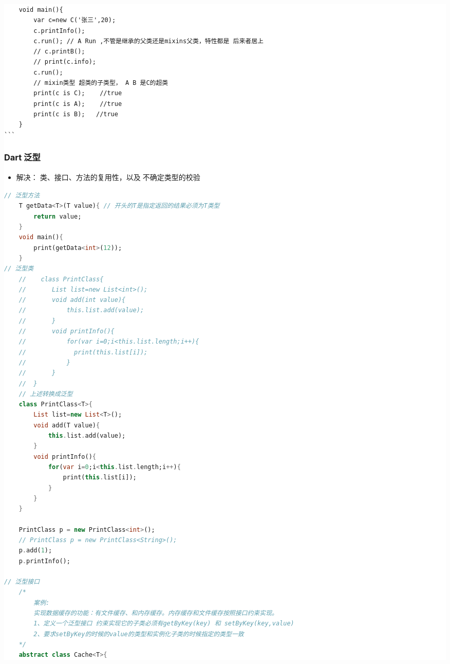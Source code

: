         void main(){  
            var c=new C('张三',20);  
            c.printInfo();
            c.run(); // A Run ,不管是继承的父类还是mixins父类，特性都是 后来者居上
            // c.printB();
            // print(c.info);
            c.run();
            // mixin类型 超类的子类型， A B 是C的超类
            print(c is C);    //true
            print(c is A);    //true
            print(c is B);   //true
        }
    ```

### Dart 泛型

- 解决： 类、接口、方法的复用性，以及 不确定类型的校验

```dart
// 泛型方法
    T getData<T>(T value){ // 开头的T是指定返回的结果必须为T类型
        return value;
    }
    void main(){
        print(getData<int>(12));
    }
// 泛型类
    //    class PrintClass{
    //       List list=new List<int>();
    //       void add(int value){
    //           this.list.add(value);
    //       }
    //       void printInfo(){
    //           for(var i=0;i<this.list.length;i++){
    //             print(this.list[i]);
    //           }
    //       }
    //  }
    // 上述转换成泛型
    class PrintClass<T>{
        List list=new List<T>();
        void add(T value){
            this.list.add(value);
        }
        void printInfo(){
            for(var i=0;i<this.list.length;i++){
                print(this.list[i]);
            }
        }
    }

    PrintClass p = new PrintClass<int>();
    // PrintClass p = new PrintClass<String>();
    p.add(1);
    p.printInfo();

// 泛型接口
    /*
        案例:
        实现数据缓存的功能：有文件缓存、和内存缓存。内存缓存和文件缓存按照接口约束实现。
        1、定义一个泛型接口 约束实现它的子类必须有getByKey(key) 和 setByKey(key,value)
        2、要求setByKey的时候的value的类型和实例化子类的时候指定的类型一致  
    */
    abstract class Cache<T>{
```